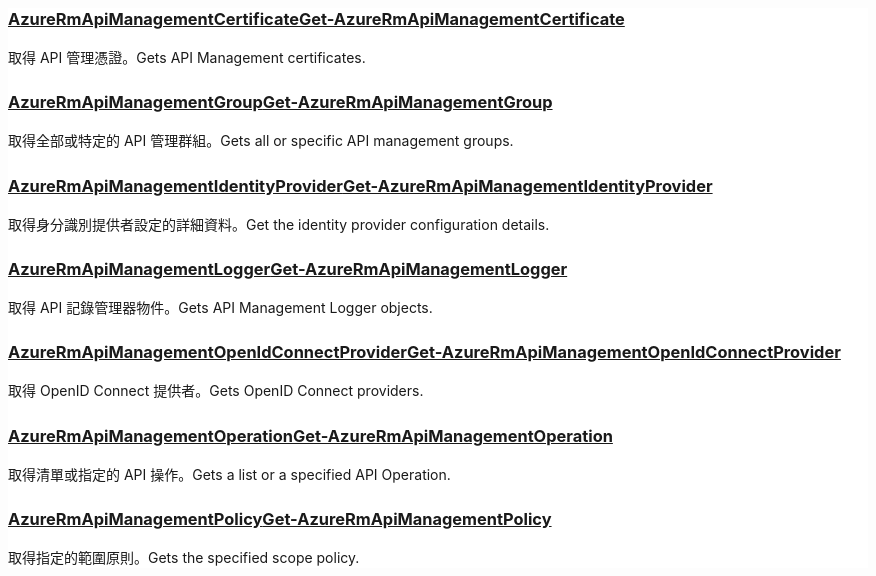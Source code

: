 ### [<span data-ttu-id="5b41d-125">AzureRmApiManagementCertificate</span><span class="sxs-lookup"><span data-stu-id="5b41d-125">Get-AzureRmApiManagementCertificate</span></span>](Get-AzureRmApiManagementCertificate.md)
<span data-ttu-id="5b41d-126">取得 API 管理憑證。</span><span class="sxs-lookup"><span data-stu-id="5b41d-126">Gets API Management certificates.</span></span>

### [<span data-ttu-id="5b41d-127">AzureRmApiManagementGroup</span><span class="sxs-lookup"><span data-stu-id="5b41d-127">Get-AzureRmApiManagementGroup</span></span>](Get-AzureRmApiManagementGroup.md)
<span data-ttu-id="5b41d-128">取得全部或特定的 API 管理群組。</span><span class="sxs-lookup"><span data-stu-id="5b41d-128">Gets all or specific API management groups.</span></span>

### [<span data-ttu-id="5b41d-129">AzureRmApiManagementIdentityProvider</span><span class="sxs-lookup"><span data-stu-id="5b41d-129">Get-AzureRmApiManagementIdentityProvider</span></span>](Get-AzureRmApiManagementIdentityProvider.md)
<span data-ttu-id="5b41d-130">取得身分識別提供者設定的詳細資料。</span><span class="sxs-lookup"><span data-stu-id="5b41d-130">Get the identity provider configuration details.</span></span>

### [<span data-ttu-id="5b41d-131">AzureRmApiManagementLogger</span><span class="sxs-lookup"><span data-stu-id="5b41d-131">Get-AzureRmApiManagementLogger</span></span>](Get-AzureRmApiManagementLogger.md)
<span data-ttu-id="5b41d-132">取得 API 記錄管理器物件。</span><span class="sxs-lookup"><span data-stu-id="5b41d-132">Gets API Management Logger objects.</span></span>

### [<span data-ttu-id="5b41d-133">AzureRmApiManagementOpenIdConnectProvider</span><span class="sxs-lookup"><span data-stu-id="5b41d-133">Get-AzureRmApiManagementOpenIdConnectProvider</span></span>](Get-AzureRmApiManagementOpenIdConnectProvider.md)
<span data-ttu-id="5b41d-134">取得 OpenID Connect 提供者。</span><span class="sxs-lookup"><span data-stu-id="5b41d-134">Gets OpenID Connect providers.</span></span>

### [<span data-ttu-id="5b41d-135">AzureRmApiManagementOperation</span><span class="sxs-lookup"><span data-stu-id="5b41d-135">Get-AzureRmApiManagementOperation</span></span>](Get-AzureRmApiManagementOperation.md)
<span data-ttu-id="5b41d-136">取得清單或指定的 API 操作。</span><span class="sxs-lookup"><span data-stu-id="5b41d-136">Gets a list or a specified API Operation.</span></span>

### [<span data-ttu-id="5b41d-137">AzureRmApiManagementPolicy</span><span class="sxs-lookup"><span data-stu-id="5b41d-137">Get-AzureRmApiManagementPolicy</span></span>](Get-AzureRmApiManagementPolicy.md)
<span data-ttu-id="5b41d-138">取得指定的範圍原則。</span><span class="sxs-lookup"><span data-stu-id="5b41d-138">Gets the specified scope policy.</span></span>
